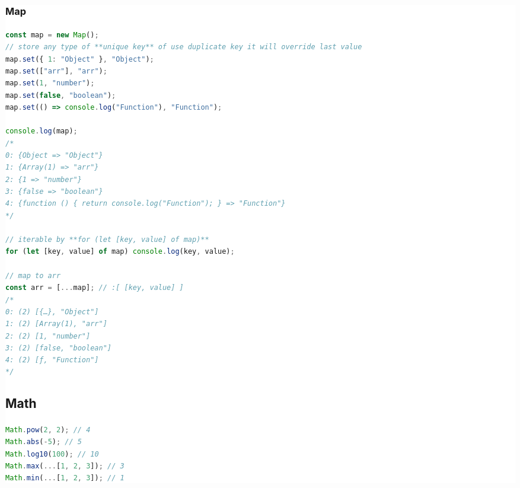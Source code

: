 ### Map

```typescript
const map = new Map();
// store any type of **unique key** of use duplicate key it will override last value
map.set({ 1: "Object" }, "Object");
map.set(["arr"], "arr");
map.set(1, "number");
map.set(false, "boolean");
map.set(() => console.log("Function"), "Function");

console.log(map);
/* 
0: {Object => "Object"}
1: {Array(1) => "arr"}
2: {1 => "number"}
3: {false => "boolean"}
4: {function () { return console.log("Function"); } => "Function"}
*/

// iterable by **for (let [key, value] of map)**
for (let [key, value] of map) console.log(key, value);

// map to arr
const arr = [...map]; // :[ [key, value] ]
/* 
0: (2) [{…}, "Object"]
1: (2) [Array(1), "arr"]
2: (2) [1, "number"]
3: (2) [false, "boolean"]
4: (2) [ƒ, "Function"]
*/
```

## Math

```typescript
Math.pow(2, 2); // 4
Math.abs(-5); // 5
Math.log10(100); // 10
Math.max(...[1, 2, 3]); // 3
Math.min(...[1, 2, 3]); // 1
```


